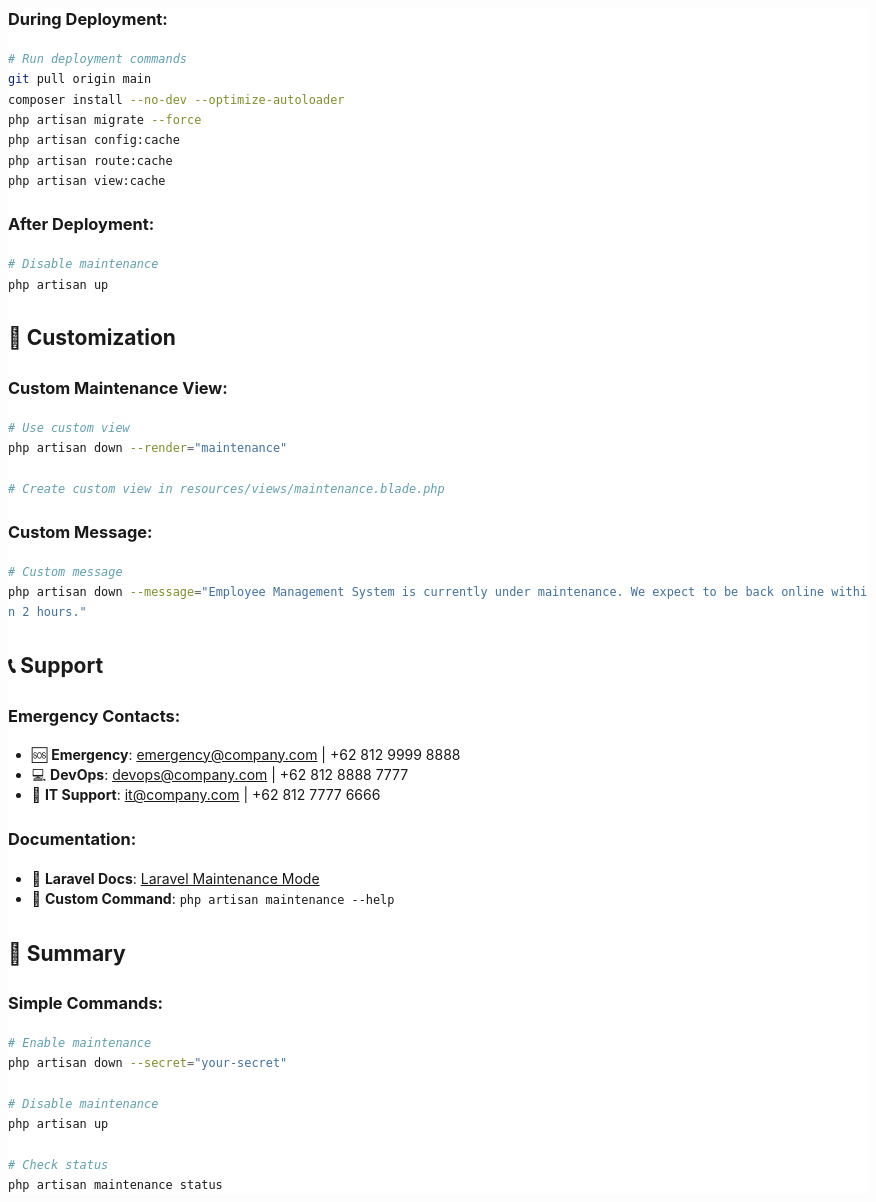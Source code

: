 ### **During Deployment:**
```bash
# Run deployment commands
git pull origin main
composer install --no-dev --optimize-autoloader
php artisan migrate --force
php artisan config:cache
php artisan route:cache
php artisan view:cache
```

### **After Deployment:**
```bash
# Disable maintenance
php artisan up
```

## 🔧 Customization

### **Custom Maintenance View:**
```bash
# Use custom view
php artisan down --render="maintenance"

# Create custom view in resources/views/maintenance.blade.php
```

### **Custom Message:**
```bash
# Custom message
php artisan down --message="Employee Management System is currently under maintenance. We expect to be back online within 2 hours."
```

## 📞 Support

### **Emergency Contacts:**
- 🆘 **Emergency**: emergency@company.com | +62 812 9999 8888
- 💻 **DevOps**: devops@company.com | +62 812 8888 7777
- 🔧 **IT Support**: it@company.com | +62 812 7777 6666

### **Documentation:**
- 📖 **Laravel Docs**: [Laravel Maintenance Mode](https://laravel.com/docs/10.x/configuration#maintenance-mode)
- 🔧 **Custom Command**: `php artisan maintenance --help`

## 🎯 Summary

### **Simple Commands:**
```bash
# Enable maintenance
php artisan down --secret="your-secret"

# Disable maintenance
php artisan up

# Check status
php artisan maintenance status
```
